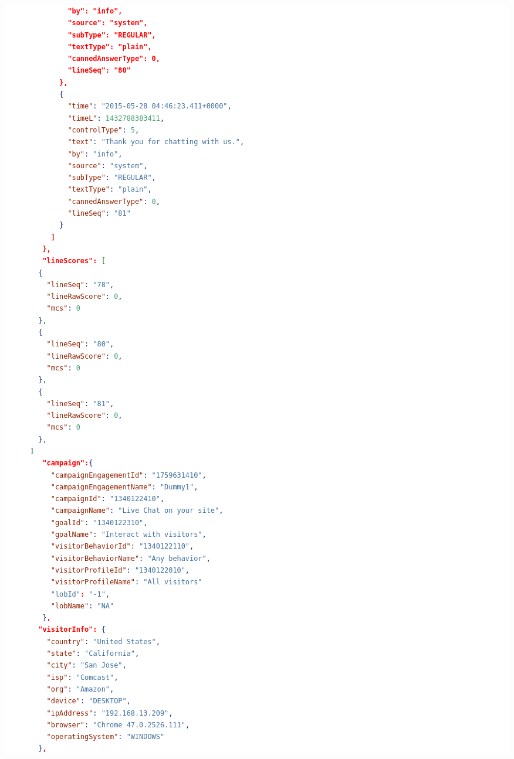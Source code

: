```json
               "by": "info",
               "source": "system",
               "subType": "REGULAR",
               "textType": "plain",
               "cannedAnswerType": 0,
               "lineSeq": "80"
             },
             {
               "time": "2015-05-28 04:46:23.411+0000",
               "timeL": 1432788383411,
               "controlType": 5,
               "text": "Thank you for chatting with us.",
               "by": "info",
               "source": "system",
               "subType": "REGULAR",
               "textType": "plain",
               "cannedAnswerType": 0,
               "lineSeq": "81"
             }
           ]
         },
         "lineScores": [
        {
          "lineSeq": "78",
          "lineRawScore": 0,
          "mcs": 0
        },
        {
          "lineSeq": "80",
          "lineRawScore": 0,
          "mcs": 0
        },
        {
          "lineSeq": "81",
          "lineRawScore": 0,
          "mcs": 0
        },
      ]
         "campaign":{
           "campaignEngagementId": "1759631410",
           "campaignEngagementName": "Dummy1",
           "campaignId": "1340122410",
           "campaignName": "Live Chat on your site",
           "goalId": "1340122310",
           "goalName": "Interact with visitors",
           "visitorBehaviorId": "1340122110",
           "visitorBehaviorName": "Any behavior",
           "visitorProfileId": "1340122010",
           "visitorProfileName": "All visitors"
           "lobId": "-1",
           "lobName": "NA"
         },
        "visitorInfo": {
          "country": "United States",
          "state": "California",
          "city": "San Jose",
          "isp": "Comcast",
          "org": "Amazon",
          "device": "DESKTOP",
          "ipAddress": "192.168.13.209",
          "browser": "Chrome 47.0.2526.111",
          "operatingSystem": "WINDOWS"
        },
```